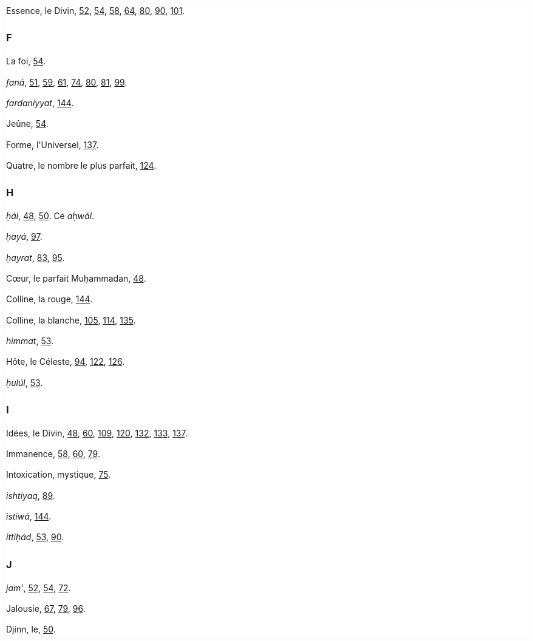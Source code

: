 Essence, le Divin, [52](./2#p52), [54](./3#p54), [58](./4#p58), [64](./9#p64), [80](./16#p80), [90](./20#p90), [101](./25#p101).

### F

La foi, [54](./3#p54).

_faná_, [51](./2#p51), [59](./5#p59), [61](./7#p61), [74](./13#p74), [80](./16#p80), [81](./17#p81), [99](./25#p99).

_fardaniyyat_, [144](./57#p144).

Jeûne, [54](./3#p54).

Forme, l'Universel, [137](./49#p137).

Quatre, le nombre le plus parfait, [124](./39#p124).

### H

_ḥál_, [48](./1#p48), [50](./2#p50). Ce _aḥwál_.

_ḥayá_, [97](./24#p97).

_ḥayrat_, [83](./18#p83), [95](./23#p95).

Cœur, le parfait Muḥammadan, [48](./1#p48).

Colline, la rouge, [144](./57#p144).

Colline, la blanche, [105](./28#p105), [114](./30#p114), [135](./48#p135).

_himmat_, [53](./2#p53).

Hôte, le Céleste, [94](./23#p94), [122](./37#p122), [126](./41#p126).

_ḥulúl_, [53](./2#p53).

### I

Idées, le Divin, [48](./1#p48), [60](./6#p60), [109](./29#p109), [120](./34#p120), [132](./46#p132), [133](./46#p133), [137](./49#p137).

Immanence, [58](./4#p58), [60](./6#p60), [79](./16#p79).

Intoxication, mystique, [75](./14#p75).

_ishtiyaq_, [89](./20#p89).

_istiwá_, [144](./57#p144).

_ittiḥád_, [53](./2#p53), [90](./20#p90).

### J

_jam'_, [52](./2#p52), [54](./3#p54), [72](./12#p72).

Jalousie, [67](./11#p67), [79](./16#p79), [96](./23#p96).

Djinn, le, [50](./2#p50).

